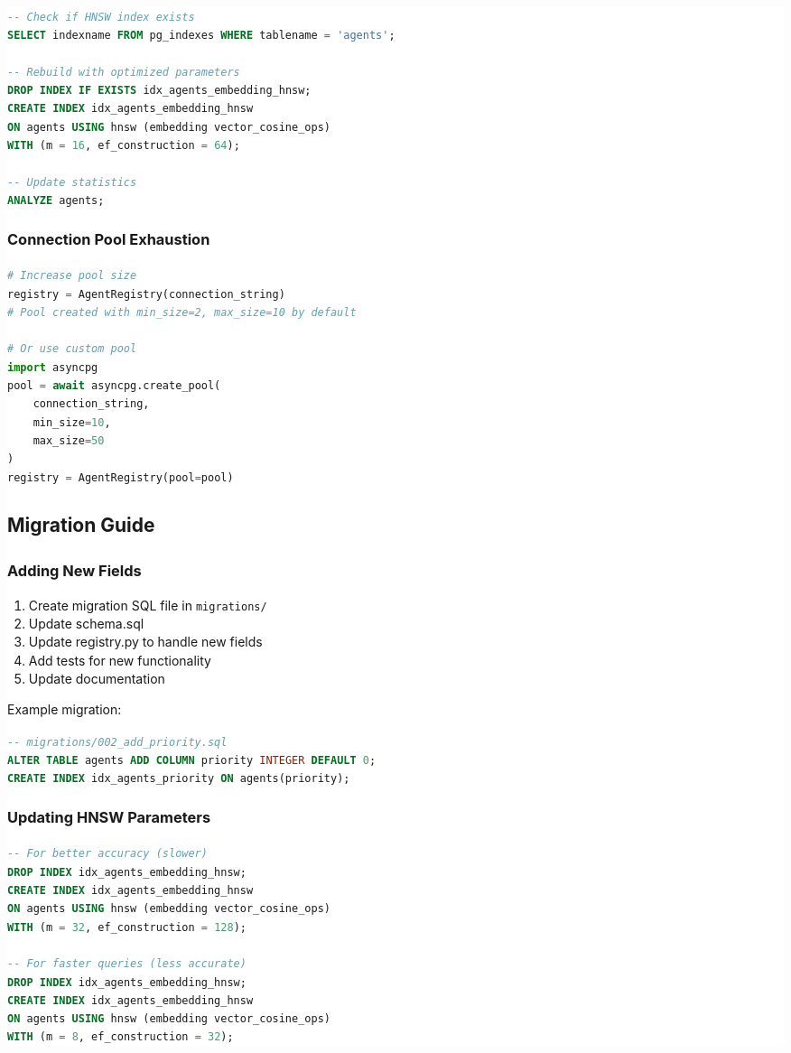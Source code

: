 ```sql
-- Check if HNSW index exists
SELECT indexname FROM pg_indexes WHERE tablename = 'agents';

-- Rebuild with optimized parameters
DROP INDEX IF EXISTS idx_agents_embedding_hnsw;
CREATE INDEX idx_agents_embedding_hnsw
ON agents USING hnsw (embedding vector_cosine_ops)
WITH (m = 16, ef_construction = 64);

-- Update statistics
ANALYZE agents;
```

### Connection Pool Exhaustion

```python
# Increase pool size
registry = AgentRegistry(connection_string)
# Pool created with min_size=2, max_size=10 by default

# Or use custom pool
import asyncpg
pool = await asyncpg.create_pool(
    connection_string,
    min_size=10,
    max_size=50
)
registry = AgentRegistry(pool=pool)
```

## Migration Guide

### Adding New Fields

1. Create migration SQL file in `migrations/`
1. Update schema.sql
1. Update registry.py to handle new fields
1. Add tests for new functionality
1. Update documentation

Example migration:

```sql
-- migrations/002_add_priority.sql
ALTER TABLE agents ADD COLUMN priority INTEGER DEFAULT 0;
CREATE INDEX idx_agents_priority ON agents(priority);
```

### Updating HNSW Parameters

```sql
-- For better accuracy (slower)
DROP INDEX idx_agents_embedding_hnsw;
CREATE INDEX idx_agents_embedding_hnsw
ON agents USING hnsw (embedding vector_cosine_ops)
WITH (m = 32, ef_construction = 128);

-- For faster queries (less accurate)
DROP INDEX idx_agents_embedding_hnsw;
CREATE INDEX idx_agents_embedding_hnsw
ON agents USING hnsw (embedding vector_cosine_ops)
WITH (m = 8, ef_construction = 32);
```
